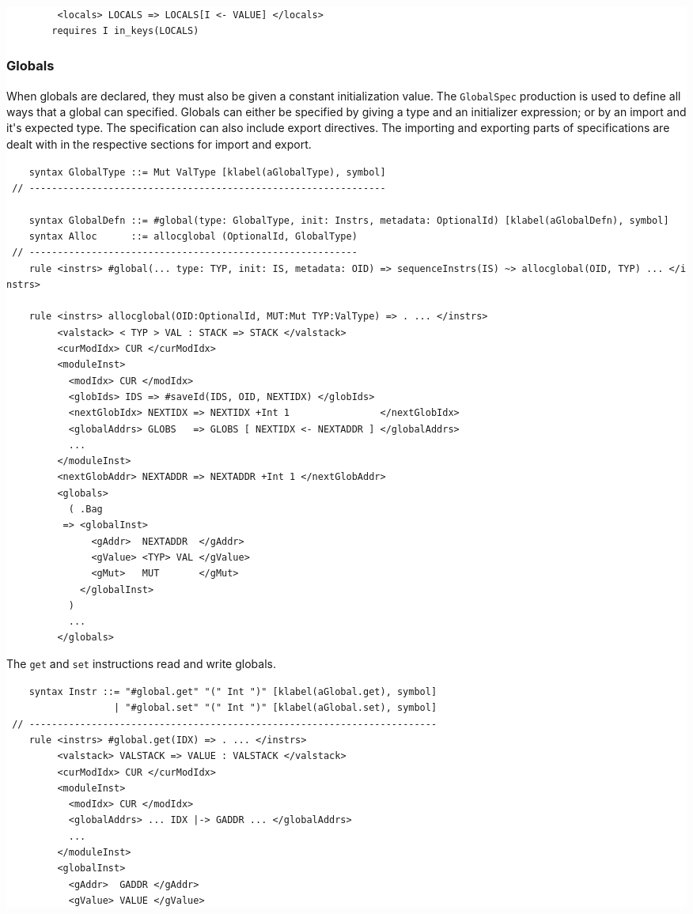 ```k
         <locals> LOCALS => LOCALS[I <- VALUE] </locals>
        requires I in_keys(LOCALS)
```

### Globals

When globals are declared, they must also be given a constant initialization value.
The `GlobalSpec` production is used to define all ways that a global can specified.
Globals can either be specified by giving a type and an initializer expression; or by an import and it's expected type.
The specification can also include export directives.
The importing and exporting parts of specifications are dealt with in the respective sections for import and export.

```k
    syntax GlobalType ::= Mut ValType [klabel(aGlobalType), symbol]
 // ---------------------------------------------------------------

    syntax GlobalDefn ::= #global(type: GlobalType, init: Instrs, metadata: OptionalId) [klabel(aGlobalDefn), symbol]
    syntax Alloc      ::= allocglobal (OptionalId, GlobalType)
 // ----------------------------------------------------------
    rule <instrs> #global(... type: TYP, init: IS, metadata: OID) => sequenceInstrs(IS) ~> allocglobal(OID, TYP) ... </instrs>

    rule <instrs> allocglobal(OID:OptionalId, MUT:Mut TYP:ValType) => . ... </instrs>
         <valstack> < TYP > VAL : STACK => STACK </valstack>
         <curModIdx> CUR </curModIdx>
         <moduleInst>
           <modIdx> CUR </modIdx>
           <globIds> IDS => #saveId(IDS, OID, NEXTIDX) </globIds>
           <nextGlobIdx> NEXTIDX => NEXTIDX +Int 1                </nextGlobIdx>
           <globalAddrs> GLOBS   => GLOBS [ NEXTIDX <- NEXTADDR ] </globalAddrs>
           ...
         </moduleInst>
         <nextGlobAddr> NEXTADDR => NEXTADDR +Int 1 </nextGlobAddr>
         <globals>
           ( .Bag
          => <globalInst>
               <gAddr>  NEXTADDR  </gAddr>
               <gValue> <TYP> VAL </gValue>
               <gMut>   MUT       </gMut>
             </globalInst>
           )
           ...
         </globals>
```

The `get` and `set` instructions read and write globals.

```k
    syntax Instr ::= "#global.get" "(" Int ")" [klabel(aGlobal.get), symbol]
                   | "#global.set" "(" Int ")" [klabel(aGlobal.set), symbol]
 // ------------------------------------------------------------------------
    rule <instrs> #global.get(IDX) => . ... </instrs>
         <valstack> VALSTACK => VALUE : VALSTACK </valstack>
         <curModIdx> CUR </curModIdx>
         <moduleInst>
           <modIdx> CUR </modIdx>
           <globalAddrs> ... IDX |-> GADDR ... </globalAddrs>
           ...
         </moduleInst>
         <globalInst>
           <gAddr>  GADDR </gAddr>
           <gValue> VALUE </gValue>
```
